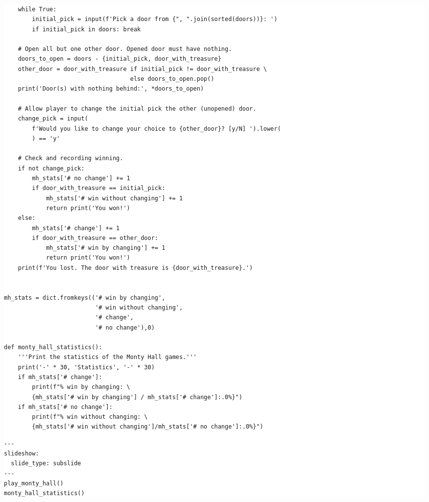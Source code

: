 ```{code-cell}
    while True:
        initial_pick = input(f'Pick a door from {", ".join(sorted(doors))}: ')
        if initial_pick in doors: break

    # Open all but one other door. Opened door must have nothing.
    doors_to_open = doors - {initial_pick, door_with_treasure}
    other_door = door_with_treasure if initial_pick != door_with_treasure \
                                    else doors_to_open.pop()
    print('Door(s) with nothing behind:', *doors_to_open)

    # Allow player to change the initial pick the other (unopened) door.
    change_pick = input(
        f'Would you like to change your choice to {other_door}? [y/N] ').lower(
        ) == 'y'

    # Check and recording winning.
    if not change_pick:
        mh_stats['# no change'] += 1
        if door_with_treasure == initial_pick:
            mh_stats['# win without changing'] += 1
            return print('You won!')
    else:
        mh_stats['# change'] += 1
        if door_with_treasure == other_door:
            mh_stats['# win by changing'] += 1
            return print('You won!')
    print(f'You lost. The door with treasure is {door_with_treasure}.')

       
mh_stats = dict.fromkeys(('# win by changing',
                          '# win without changing',
                          '# change',
                          '# no change'),0)

def monty_hall_statistics():
    '''Print the statistics of the Monty Hall games.'''
    print('-' * 30, 'Statistics', '-' * 30)
    if mh_stats['# change']:
        print(f"% win by changing: \
        {mh_stats['# win by changing'] / mh_stats['# change']:.0%}")
    if mh_stats['# no change']:
        print(f"% win without changing: \
        {mh_stats['# win without changing']/mh_stats['# no change']:.0%}")
```

```{code-cell}
---
slideshow:
  slide_type: subslide
---
play_monty_hall()
monty_hall_statistics()
```
